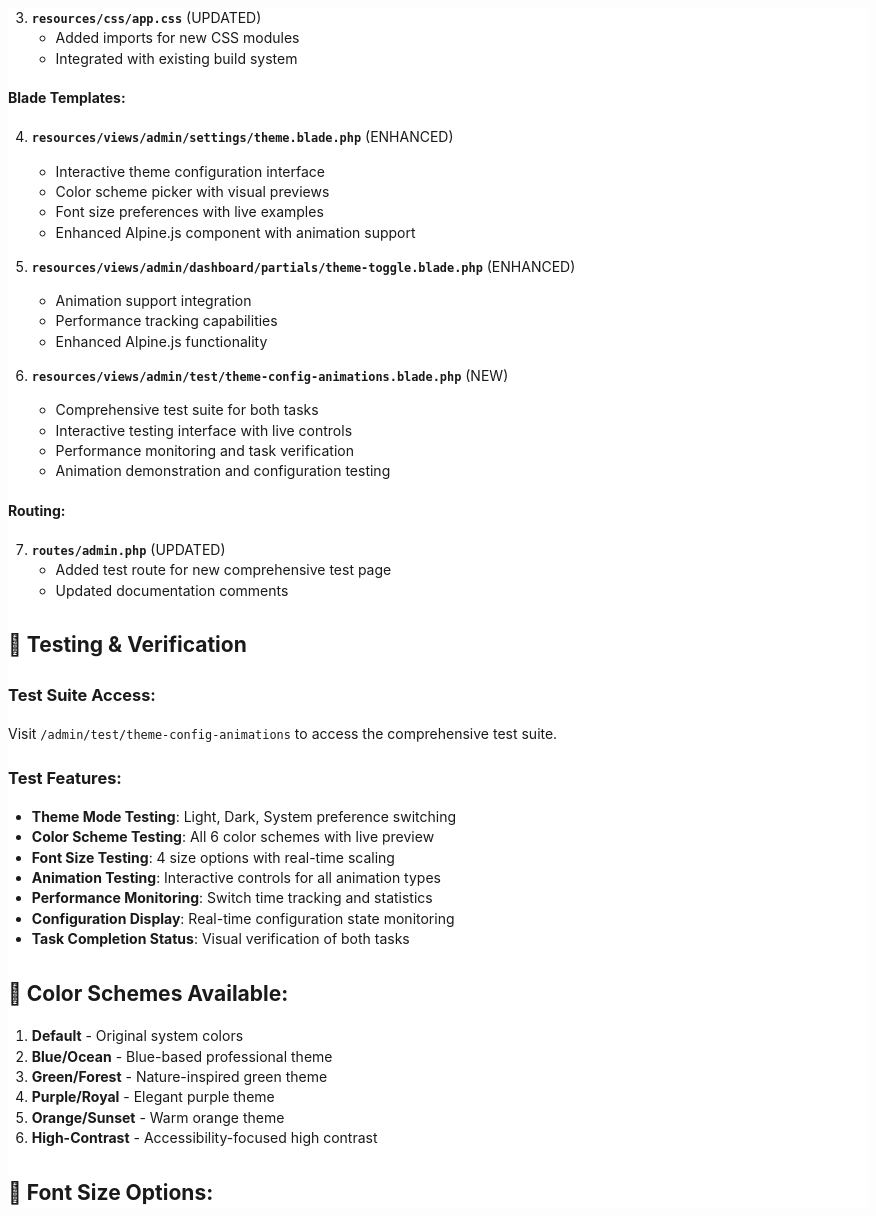 3. **`resources/css/app.css`** (UPDATED)
   - Added imports for new CSS modules
   - Integrated with existing build system

#### Blade Templates:
4. **`resources/views/admin/settings/theme.blade.php`** (ENHANCED)
   - Interactive theme configuration interface
   - Color scheme picker with visual previews
   - Font size preferences with live examples
   - Enhanced Alpine.js component with animation support

5. **`resources/views/admin/dashboard/partials/theme-toggle.blade.php`** (ENHANCED)
   - Animation support integration
   - Performance tracking capabilities
   - Enhanced Alpine.js functionality

6. **`resources/views/admin/test/theme-config-animations.blade.php`** (NEW)
   - Comprehensive test suite for both tasks
   - Interactive testing interface with live controls
   - Performance monitoring and task verification
   - Animation demonstration and configuration testing

#### Routing:
7. **`routes/admin.php`** (UPDATED)
   - Added test route for new comprehensive test page
   - Updated documentation comments

## 🧪 Testing & Verification

### Test Suite Access:
Visit `/admin/test/theme-config-animations` to access the comprehensive test suite.

### Test Features:
- **Theme Mode Testing**: Light, Dark, System preference switching
- **Color Scheme Testing**: All 6 color schemes with live preview
- **Font Size Testing**: 4 size options with real-time scaling
- **Animation Testing**: Interactive controls for all animation types
- **Performance Monitoring**: Switch time tracking and statistics
- **Configuration Display**: Real-time configuration state monitoring
- **Task Completion Status**: Visual verification of both tasks

## 🎨 Color Schemes Available:

1. **Default** - Original system colors
2. **Blue/Ocean** - Blue-based professional theme
3. **Green/Forest** - Nature-inspired green theme
4. **Purple/Royal** - Elegant purple theme
5. **Orange/Sunset** - Warm orange theme
6. **High-Contrast** - Accessibility-focused high contrast

## 📐 Font Size Options:
